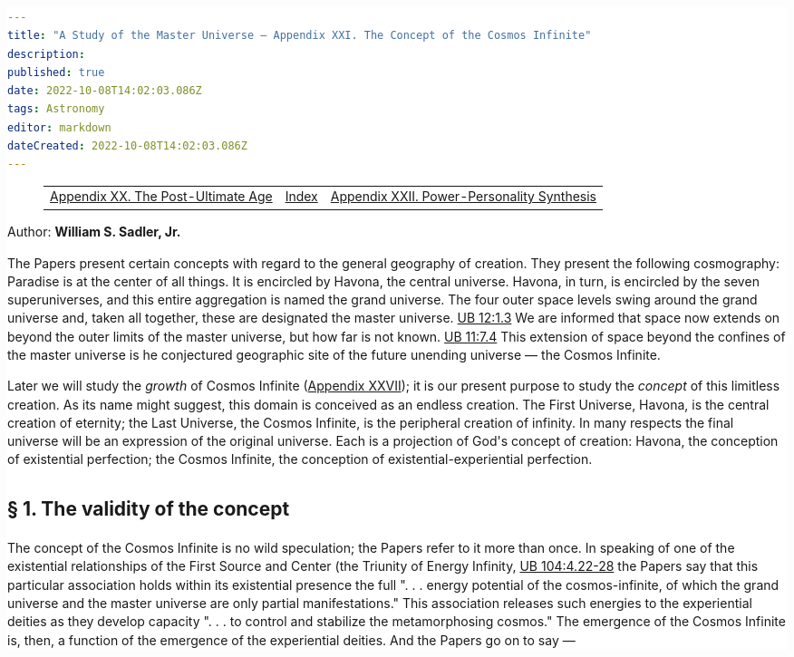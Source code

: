 ```yaml
---
title: "A Study of the Master Universe — Appendix XXI. The Concept of the Cosmos Infinite"
description: 
published: true
date: 2022-10-08T14:02:03.086Z
tags: Astronomy
editor: markdown
dateCreated: 2022-10-08T14:02:03.086Z
---
```


<figure class="table chapter-navigator">
  <table>
    <tbody>
      <tr>
        <td><a href="/en/article/William_S_Sadler_Jr/Appendices_to_Study_of_the_Master_Universe/Appendix_20">Appendix XX. The Post-Ultimate Age</a></td>
        <td><a href="/en/article/William_S_Sadler_Jr/Appendices_to_Study_of_the_Master_Universe/Index">Index</a></td>
        <td><a href="/en/article/William_S_Sadler_Jr/Appendices_to_Study_of_the_Master_Universe/Appendix_22">Appendix XXII. Power-Personality Synthesis</a></td>
      </tr>
    </tbody>
  </table>
</figure>

Author: **William S. Sadler, Jr.**

The Papers present certain concepts with regard to the general geography of creation. They present the following cosmography: Paradise is at the center of all things. It is encircled by Havona, the central universe. Havona, in turn, is encircled by the seven superuniverses, and this entire aggregation is named the grand universe. The four outer space levels swing around the grand universe and, taken all together, these are designated the master universe. [UB 12:1.3](/en/The_Urantia_Book/12#p1_3) We are informed that space now extends on beyond the outer limits of the master universe, but how far is not known. [UB 11:7.4](/en/The_Urantia_Book/11#p7_4) This extension of space beyond the confines of the master universe is he conjectured geographic site of the future unending universe — the Cosmos Infinite.

Later we will study the _growth_ of Cosmos Infinite ([Appendix XXVII](/en/article/William_S_Sadler_Jr/Appendices_to_Study_of_the_Master_Universe/Appendix_27)); it is our present purpose to study the _concept_ of this limitless creation. As its name might suggest, this domain is conceived as an endless creation. The First Universe, Havona, is the central creation of eternity; the Last Universe, the Cosmos Infinite, is the peripheral creation of infinity. In many respects the final universe will be an expression of the original universe. Each is a projection of God's concept of creation: Havona, the conception of existential perfection; the Cosmos Infinite, the conception of existential-experiential perfection.

## § 1. The validity of the concept

The concept of the Cosmos Infinite is no wild speculation; the Papers refer to it more than once. In speaking of one of the existential relationships of the First Source and Center (the Triunity of Energy Infinity, [UB 104:4.22-28](/en/The_Urantia_Book/104#p4_22) the Papers say that this particular association holds within its existential presence the full ". . . energy potential of the cosmos-infinite, of which the grand universe and the master universe are only partial manifestations." This association releases such energies to the experiential deities as they develop capacity ". . . to control and stabilize the metamorphosing cosmos." The emergence of the Cosmos Infinite is, then, a function of the emergence of the experiential deities. And the Papers go on to say —
